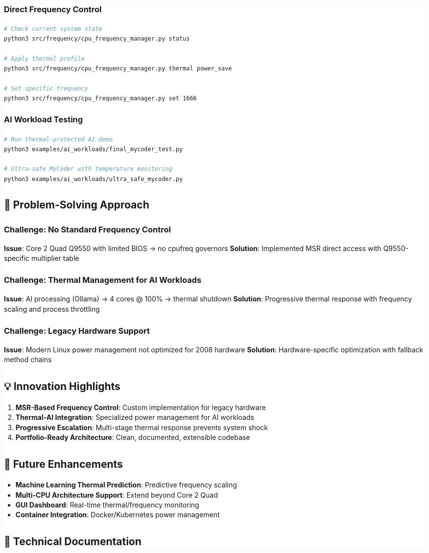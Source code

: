 ### Direct Frequency Control
```bash
# Check current system state
python3 src/frequency/cpu_frequency_manager.py status

# Apply thermal profile
python3 src/frequency/cpu_frequency_manager.py thermal power_save

# Set specific frequency
python3 src/frequency/cpu_frequency_manager.py set 1666
```

### AI Workload Testing
```bash
# Run thermal-protected AI demo
python3 examples/ai_workloads/final_mycoder_test.py

# Ultra-safe MyCoder with temperature monitoring
python3 examples/ai_workloads/ultra_safe_mycoder.py
```

## 🎯 Problem-Solving Approach

### Challenge: No Standard Frequency Control
**Issue**: Core 2 Quad Q9550 with limited BIOS → no cpufreq governors
**Solution**: Implemented MSR direct access with Q9550-specific multiplier table

### Challenge: Thermal Management for AI Workloads  
**Issue**: AI processing (Ollama) → 4 cores @ 100% → thermal shutdown
**Solution**: Progressive thermal response with frequency scaling and process throttling

### Challenge: Legacy Hardware Support
**Issue**: Modern Linux power management not optimized for 2008 hardware
**Solution**: Hardware-specific optimization with fallback method chains

## 💡 Innovation Highlights

1. **MSR-Based Frequency Control**: Custom implementation for legacy hardware
2. **Thermal-AI Integration**: Specialized power management for AI workloads  
3. **Progressive Escalation**: Multi-stage thermal response prevents system shock
4. **Portfolio-Ready Architecture**: Clean, documented, extensible codebase

## 🚀 Future Enhancements

- **Machine Learning Thermal Prediction**: Predictive frequency scaling
- **Multi-CPU Architecture Support**: Extend beyond Core 2 Quad
- **GUI Dashboard**: Real-time thermal/frequency monitoring
- **Container Integration**: Docker/Kubernetes power management

## 📝 Technical Documentation
